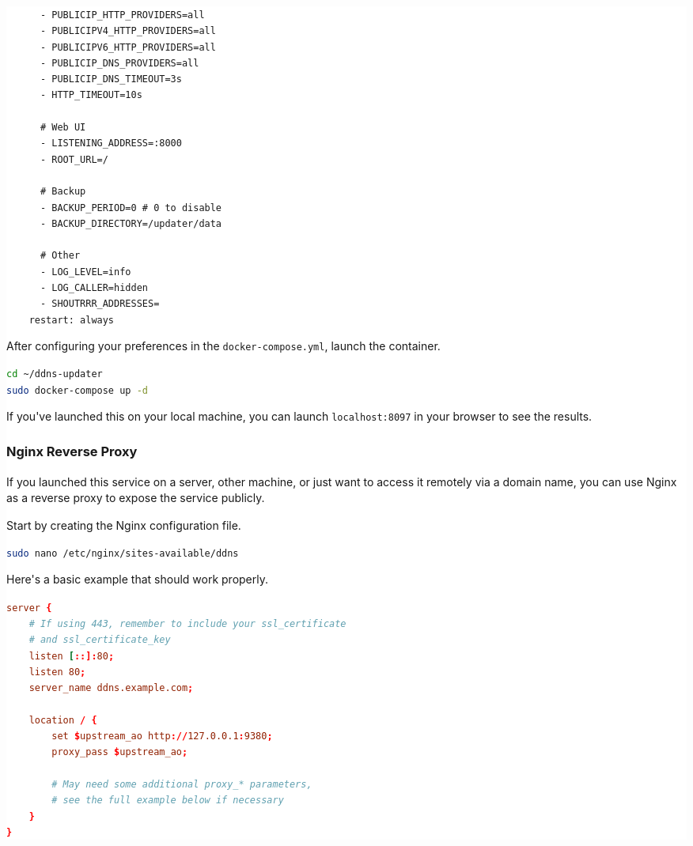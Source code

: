 ``` config
      - PUBLICIP_HTTP_PROVIDERS=all
      - PUBLICIPV4_HTTP_PROVIDERS=all
      - PUBLICIPV6_HTTP_PROVIDERS=all
      - PUBLICIP_DNS_PROVIDERS=all
      - PUBLICIP_DNS_TIMEOUT=3s
      - HTTP_TIMEOUT=10s

      # Web UI
      - LISTENING_ADDRESS=:8000
      - ROOT_URL=/

      # Backup
      - BACKUP_PERIOD=0 # 0 to disable
      - BACKUP_DIRECTORY=/updater/data

      # Other
      - LOG_LEVEL=info
      - LOG_CALLER=hidden
      - SHOUTRRR_ADDRESSES=
    restart: always
```

After configuring your preferences in the
`docker-compose.yml`, launch the container.

```sh
cd ~/ddns-updater
sudo docker-compose up -d
```

If you\'ve launched this on your local machine, you can launch
`localhost:8097` in your browser to see the results.

### Nginx Reverse Proxy

If you launched this service on a server, other machine, or just want to
access it remotely via a domain name, you can use Nginx as a reverse
proxy to expose the service publicly.

Start by creating the Nginx configuration file.

```sh
sudo nano /etc/nginx/sites-available/ddns
```

Here\'s a basic example that should work properly.

``` conf
server {
    # If using 443, remember to include your ssl_certificate
    # and ssl_certificate_key
    listen [::]:80;
    listen 80;
    server_name ddns.example.com;

    location / {
        set $upstream_ao http://127.0.0.1:9380;
        proxy_pass $upstream_ao;

        # May need some additional proxy_* parameters,
        # see the full example below if necessary
    }
}
```
